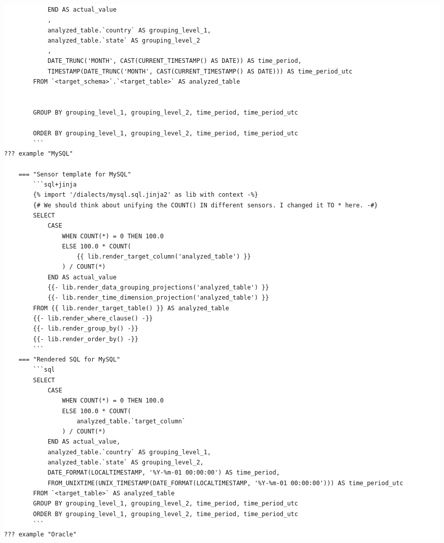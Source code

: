                 END AS actual_value
                ,
                analyzed_table.`country` AS grouping_level_1,
                analyzed_table.`state` AS grouping_level_2
                ,
                DATE_TRUNC('MONTH', CAST(CURRENT_TIMESTAMP() AS DATE)) AS time_period,
                TIMESTAMP(DATE_TRUNC('MONTH', CAST(CURRENT_TIMESTAMP() AS DATE))) AS time_period_utc
            FROM `<target_schema>`.`<target_table>` AS analyzed_table
            
            
            GROUP BY grouping_level_1, grouping_level_2, time_period, time_period_utc
            
            ORDER BY grouping_level_1, grouping_level_2, time_period, time_period_utc
            ```
    ??? example "MySQL"

        === "Sensor template for MySQL"
            ```sql+jinja
            {% import '/dialects/mysql.sql.jinja2' as lib with context -%}
            {# We should think about unifying the COUNT() IN different sensors. I changed it TO * here. -#}
            SELECT
                CASE
                    WHEN COUNT(*) = 0 THEN 100.0
                    ELSE 100.0 * COUNT(
                        {{ lib.render_target_column('analyzed_table') }}
                    ) / COUNT(*)
                END AS actual_value
                {{- lib.render_data_grouping_projections('analyzed_table') }}
                {{- lib.render_time_dimension_projection('analyzed_table') }}
            FROM {{ lib.render_target_table() }} AS analyzed_table
            {{- lib.render_where_clause() -}}
            {{- lib.render_group_by() -}}
            {{- lib.render_order_by() -}}
            ```
        === "Rendered SQL for MySQL"
            ```sql
            SELECT
                CASE
                    WHEN COUNT(*) = 0 THEN 100.0
                    ELSE 100.0 * COUNT(
                        analyzed_table.`target_column`
                    ) / COUNT(*)
                END AS actual_value,
                analyzed_table.`country` AS grouping_level_1,
                analyzed_table.`state` AS grouping_level_2,
                DATE_FORMAT(LOCALTIMESTAMP, '%Y-%m-01 00:00:00') AS time_period,
                FROM_UNIXTIME(UNIX_TIMESTAMP(DATE_FORMAT(LOCALTIMESTAMP, '%Y-%m-01 00:00:00'))) AS time_period_utc
            FROM `<target_table>` AS analyzed_table
            GROUP BY grouping_level_1, grouping_level_2, time_period, time_period_utc
            ORDER BY grouping_level_1, grouping_level_2, time_period, time_period_utc
            ```
    ??? example "Oracle"
